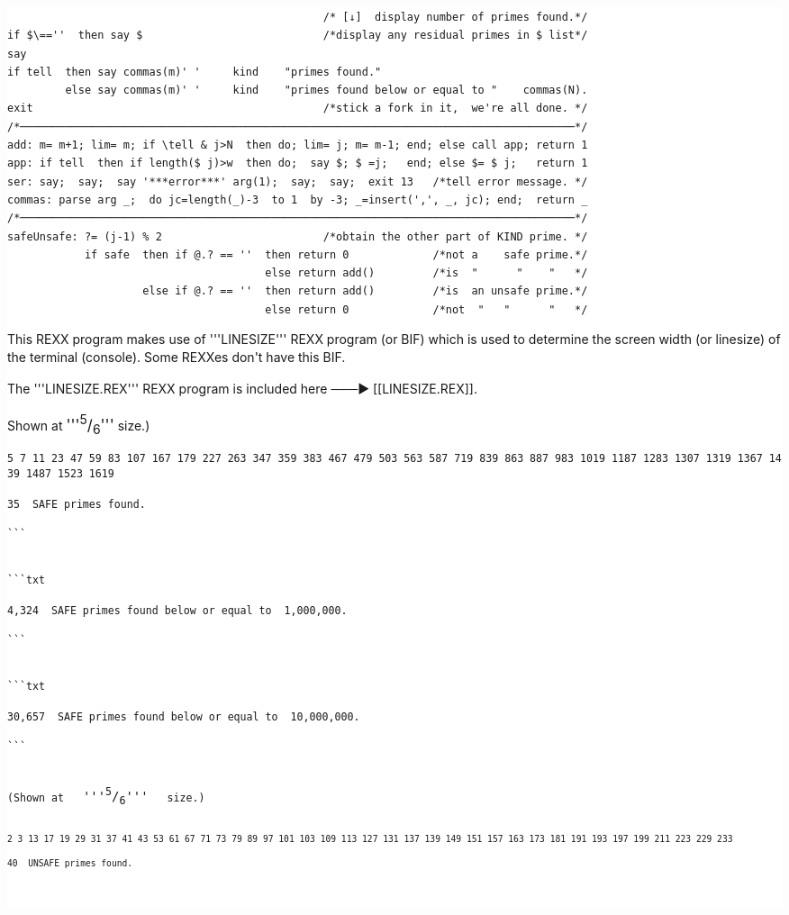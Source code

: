 ```
                                                 /* [↓]  display number of primes found.*/
if $\==''  then say $                            /*display any residual primes in $ list*/
say
if tell  then say commas(m)' '     kind    "primes found."
         else say commas(m)' '     kind    "primes found below or equal to "    commas(N).
exit                                             /*stick a fork in it,  we're all done. */
/*──────────────────────────────────────────────────────────────────────────────────────*/
add: m= m+1; lim= m; if \tell & j>N  then do; lim= j; m= m-1; end; else call app; return 1
app: if tell  then if length($ j)>w  then do;  say $; $ =j;   end; else $= $ j;   return 1
ser: say;  say;  say '***error***' arg(1);  say;  say;  exit 13   /*tell error message. */
commas: parse arg _;  do jc=length(_)-3  to 1  by -3; _=insert(',', _, jc); end;  return _
/*──────────────────────────────────────────────────────────────────────────────────────*/
safeUnsafe: ?= (j-1) % 2                         /*obtain the other part of KIND prime. */
            if safe  then if @.? == ''  then return 0             /*not a    safe prime.*/
                                        else return add()         /*is  "      "    "   */
                     else if @.? == ''  then return add()         /*is  an unsafe prime.*/
                                        else return 0             /*not  "   "      "   */
```

This REXX program makes use of   '''LINESIZE'''   REXX program (or BIF) which is used to determine
the screen width (or linesize) of the terminal (console).   Some REXXes don't have this BIF.

The   '''LINESIZE.REX'''   REXX program is included here   ───►   [[LINESIZE.REX]].


Shown at   <big>'''<sup>5</sup>/<sub>6</sub>'''</big>   size.)

<pre style="font-size:83%">
5 7 11 23 47 59 83 107 167 179 227 263 347 359 383 467 479 503 563 587 719 839 863 887 983 1019 1187 1283 1307 1319 1367 1439 1487 1523 1619

35  SAFE primes found.

```


```txt

4,324  SAFE primes found below or equal to  1,000,000.

```


```txt

30,657  SAFE primes found below or equal to  10,000,000.

```


(Shown at   <big>'''<sup>5</sup>/<sub>6</sub>'''</big>   size.)

<pre style="font-size:83%">
2 3 13 17 19 29 31 37 41 43 53 61 67 71 73 79 89 97 101 103 109 113 127 131 137 139 149 151 157 163 173 181 191 193 197 199 211 223 229 233

40  UNSAFE primes found.
